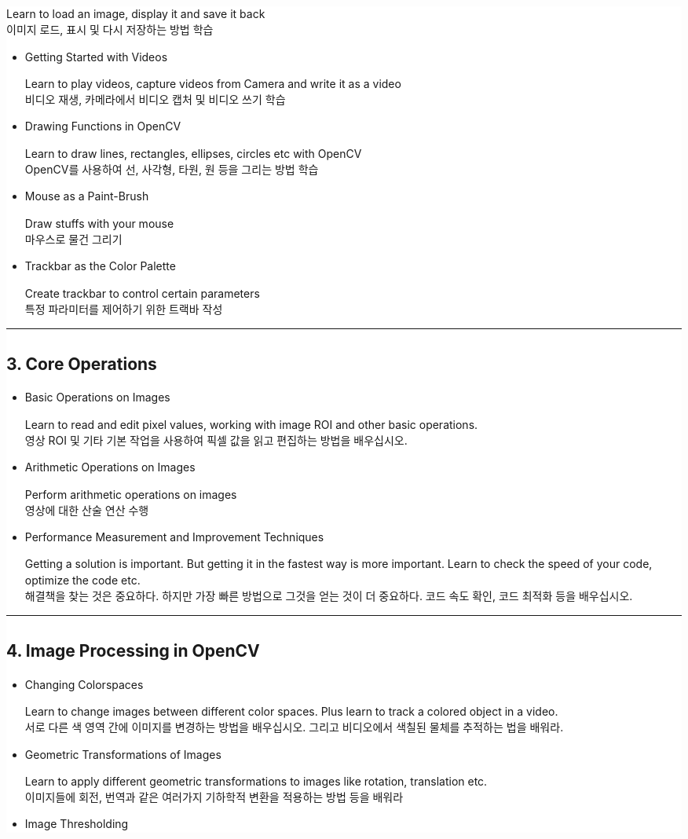   Learn to load an image, display it and save it back  
  이미지 로드, 표시 및 다시 저장하는 방법 학습

- Getting Started with Videos

  Learn to play videos, capture videos from Camera and write it as a video  
  비디오 재생, 카메라에서 비디오 캡처 및 비디오 쓰기 학습

- Drawing Functions in OpenCV

  Learn to draw lines, rectangles, ellipses, circles etc with OpenCV  
  OpenCV를 사용하여 선, 사각형, 타원, 원 등을 그리는 방법 학습

* Mouse as a Paint-Brush

  Draw stuffs with your mouse  
  마우스로 물건 그리기

* Trackbar as the Color Palette

  Create trackbar to control certain parameters  
  특정 파라미터를 제어하기 위한 트랙바 작성

---

## 3. Core Operations

- Basic Operations on Images

  Learn to read and edit pixel values, working with image ROI and other basic operations.  
  영상 ROI 및 기타 기본 작업을 사용하여 픽셀 값을 읽고 편집하는 방법을 배우십시오.

- Arithmetic Operations on Images

  Perform arithmetic operations on images  
  영상에 대한 산술 연산 수행

- Performance Measurement and Improvement Techniques

  Getting a solution is important. But getting it in the fastest way is more important. Learn to check the speed of your code, optimize the code etc.  
  해결책을 찾는 것은 중요하다. 하지만 가장 빠른 방법으로 그것을 얻는 것이 더 중요하다. 코드 속도 확인, 코드 최적화 등을 배우십시오.

---

## 4. Image Processing in OpenCV

- Changing Colorspaces

  Learn to change images between different color spaces. Plus learn to track a colored object in a video.  
  서로 다른 색 영역 간에 이미지를 변경하는 방법을 배우십시오. 그리고 비디오에서 색칠된 물체를 추적하는 법을 배워라.

- Geometric Transformations of Images

  Learn to apply different geometric transformations to images like rotation, translation etc.  
  이미지들에 회전, 번역과 같은 여러가지 기하학적 변환을 적용하는 방법 등을 배워라

- Image Thresholding
